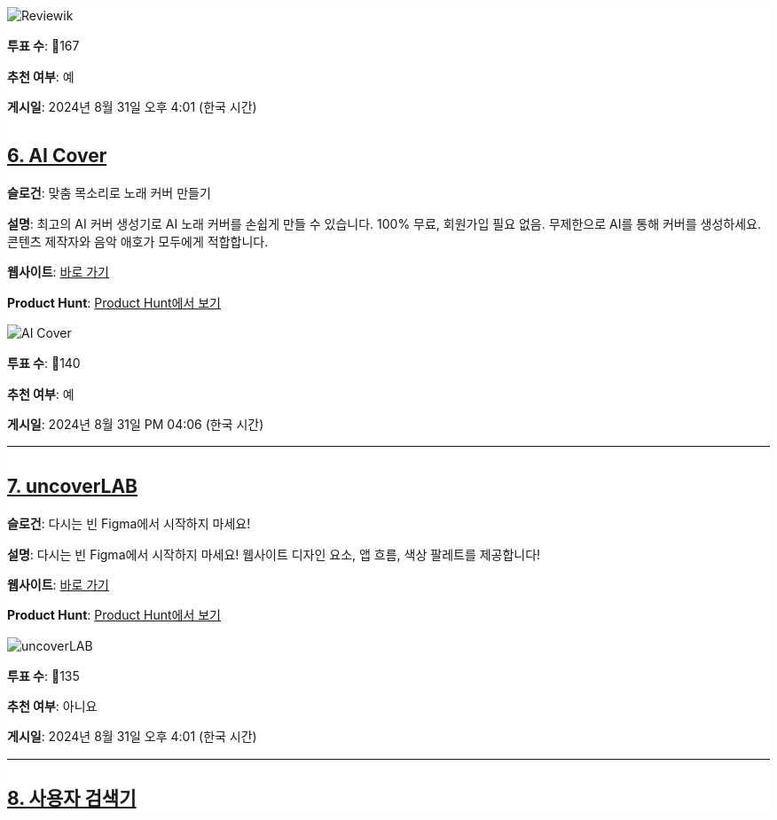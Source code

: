 ![Reviewik](https://ph-files.imgix.net/f6b73049-ae3c-4537-bfdb-d697a22d0763.png?auto=format&fit=crop&frame=1&h=512&w=1024)

**투표 수**: 🔺167

**추천 여부**: 예

**게시일**: 2024년 8월 31일 오후 4:01 (한국 시간)
## [6. AI Cover](https://www.producthunt.com/posts/ai-cover?utm_campaign=producthunt-api&utm_medium=api-v2&utm_source=Application%3A+genexis+%28ID%3A+133272%29)

**슬로건**: 맞춤 목소리로 노래 커버 만들기

**설명**: 최고의 AI 커버 생성기로 AI 노래 커버를 손쉽게 만들 수 있습니다. 100% 무료, 회원가입 필요 없음. 무제한으로 AI를 통해 커버를 생성하세요. 콘텐츠 제작자와 음악 애호가 모두에게 적합합니다.

**웹사이트**: [바로 가기](https://www.producthunt.com/r/CMZ3ULBH5C7UD3?utm_campaign=producthunt-api&utm_medium=api-v2&utm_source=Application%3A+genexis+%28ID%3A+133272%29)

**Product Hunt**: [Product Hunt에서 보기](https://www.producthunt.com/posts/ai-cover?utm_campaign=producthunt-api&utm_medium=api-v2&utm_source=Application%3A+genexis+%28ID%3A+133272%29)

![AI Cover](https://ph-files.imgix.net/f5f8d239-f86d-40c7-9ca2-dbe0d78da98a.png?auto=format&fit=crop&frame=1&h=512&w=1024)

**투표 수**: 🔺140

**추천 여부**: 예

**게시일**: 2024년 8월 31일 PM 04:06 (한국 시간)

---
## [7. uncoverLAB](https://www.producthunt.com/posts/uncoverlab?utm_campaign=producthunt-api&utm_medium=api-v2&utm_source=Application%3A+genexis+%28ID%3A+133272%29)

**슬로건**: 다시는 빈 Figma에서 시작하지 마세요!

**설명**: 다시는 빈 Figma에서 시작하지 마세요! 웹사이트 디자인 요소, 앱 흐름, 색상 팔레트를 제공합니다!

**웹사이트**: [바로 가기](https://www.producthunt.com/r/5R44UTIOC7MUBH?utm_campaign=producthunt-api&utm_medium=api-v2&utm_source=Application%3A+genexis+%28ID%3A+133272%29)

**Product Hunt**: [Product Hunt에서 보기](https://www.producthunt.com/posts/uncoverlab?utm_campaign=producthunt-api&utm_medium=api-v2&utm_source=Application%3A+genexis+%28ID%3A+133272%29)

![uncoverLAB](https://ph-files.imgix.net/1c5a6ffc-ade7-4056-87e6-46c406025b9f.jpeg?auto=format&fit=crop&frame=1&h=512&w=1024)

**투표 수**: 🔺135

**추천 여부**: 아니요

**게시일**: 2024년 8월 31일 오후 4:01 (한국 시간)

---
## [8. 사용자 검색기](https://www.producthunt.com/posts/user-searcher?utm_campaign=producthunt-api&utm_medium=api-v2&utm_source=Application%3A+genexis+%28ID%3A+133272%29)
